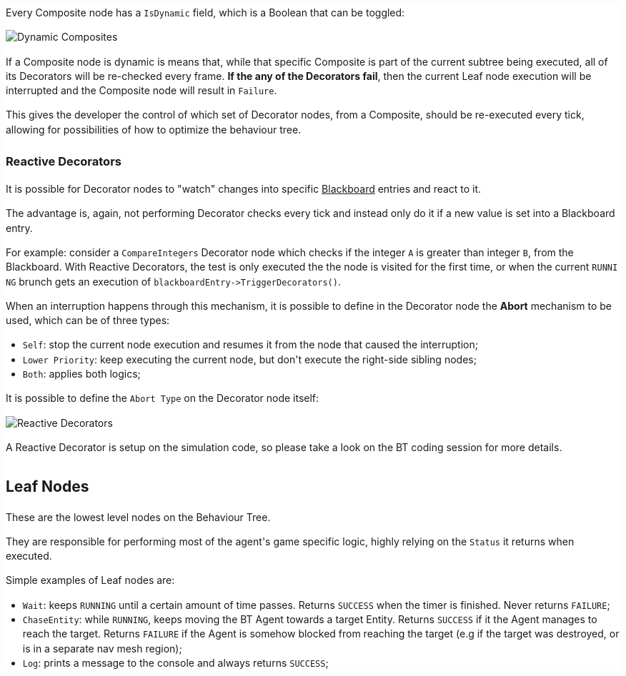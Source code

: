 Every Composite node has a `IsDynamic` field, which is a Boolean that can be toggled:

![Dynamic Composites](https://doc.photonengine.com/docs/img/quantum/v3/addons/bot-sdk/dynamic-composites.png)

If a Composite node is dynamic is means that, while that specific Composite is part of the current subtree being executed, all of its Decorators will be re-checked every frame. **If the any of the Decorators fail**, then the current Leaf node execution will be interrupted and the Composite node will result in `Failure`.

This gives the developer the control of which set of Decorator nodes, from a Composite, should be re-executed every tick, allowing for possibilities of how to optimize the behaviour tree.

### Reactive Decorators

It is possible for Decorator nodes to "watch" changes into specific [Blackboard](blackboard) entries and react to it.

The advantage is, again, not performing Decorator checks every tick and instead only do it if a new value is set into a Blackboard entry.

For example: consider a `CompareIntegers` Decorator node which checks if the integer `A` is greater than integer `B`, from the Blackboard. With Reactive Decorators, the test is only executed the the node is visited for the first time, or when the current `RUNNING` brunch gets an execution of `blackboardEntry->TriggerDecorators()`.

When an interruption happens through this mechanism, it is possible to define in the Decorator node the **Abort** mechanism to be used, which can be of three types:

- `Self`: stop the current node execution and resumes it from the node that caused the interruption;
- `Lower Priority`: keep executing the current node, but don't execute the right-side sibling nodes;
- `Both`: applies both logics;

It is possible to define the `Abort Type` on the Decorator node itself:

![Reactive Decorators](https://doc.photonengine.com/docs/img/quantum/v3/addons/bot-sdk/reactive-decorators.png)

A Reactive Decorator is setup on the simulation code, so please take a look on the BT coding session for more details.

## Leaf Nodes

These are the lowest level nodes on the Behaviour Tree.

They are responsible for performing most of the agent's game specific logic, highly relying on the `Status` it returns when executed.

Simple examples of Leaf nodes are:

- `Wait`: keeps `RUNNING` until a certain amount of time passes. Returns `SUCCESS` when the timer is finished. Never returns `FAILURE`;
- `ChaseEntity`: while `RUNNING`, keeps moving the BT Agent towards a target Entity. Returns `SUCCESS` if it the Agent manages to reach the target. Returns `FAILURE` if the Agent is somehow blocked from reaching the target (e.g if the target was destroyed, or is in a separate nav mesh region);
- `Log`: prints a message to the console and always returns `SUCCESS`;
